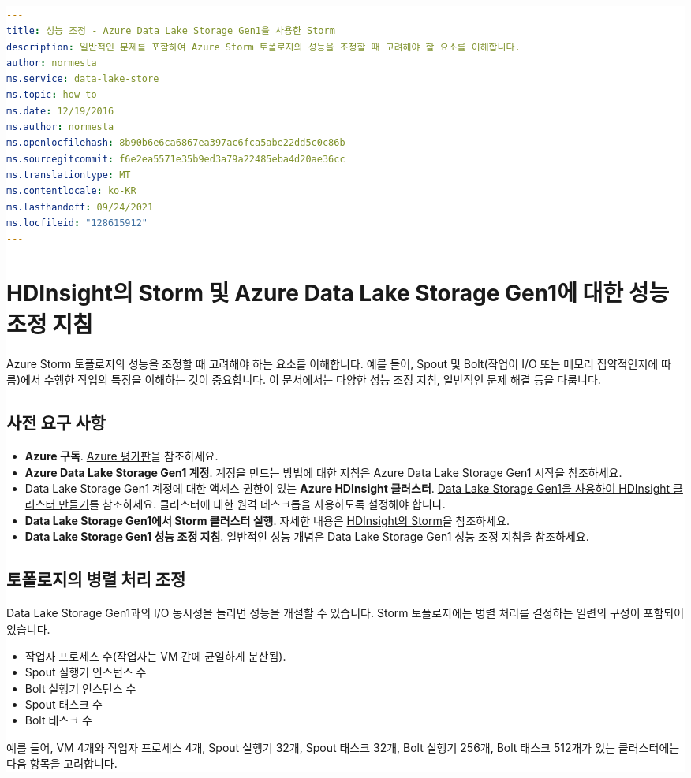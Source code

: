 ```yaml
---
title: 성능 조정 - Azure Data Lake Storage Gen1을 사용한 Storm
description: 일반적인 문제를 포함하여 Azure Storm 토폴로지의 성능을 조정할 때 고려해야 할 요소를 이해합니다.
author: normesta
ms.service: data-lake-store
ms.topic: how-to
ms.date: 12/19/2016
ms.author: normesta
ms.openlocfilehash: 8b90b6e6ca6867ea397ac6fca5abe22dd5c0c86b
ms.sourcegitcommit: f6e2ea5571e35b9ed3a79a22485eba4d20ae36cc
ms.translationtype: MT
ms.contentlocale: ko-KR
ms.lasthandoff: 09/24/2021
ms.locfileid: "128615912"
---
```

# <a name="performance-tuning-guidance-for-storm-on-hdinsight-and-azure-data-lake-storage-gen1"></a>HDInsight의 Storm 및 Azure Data Lake Storage Gen1에 대한 성능 조정 지침

Azure Storm 토폴로지의 성능을 조정할 때 고려해야 하는 요소를 이해합니다. 예를 들어, Spout 및 Bolt(작업이 I/O 또는 메모리 집약적인지에 따름)에서 수행한 작업의 특징을 이해하는 것이 중요합니다. 이 문서에서는 다양한 성능 조정 지침, 일반적인 문제 해결 등을 다룹니다.

## <a name="prerequisites"></a>사전 요구 사항

* **Azure 구독**. [Azure 평가판](https://azure.microsoft.com/pricing/free-trial/)을 참조하세요.
* **Azure Data Lake Storage Gen1 계정**. 계정을 만드는 방법에 대한 지침은 [Azure Data Lake Storage Gen1 시작](data-lake-store-get-started-portal.md)을 참조하세요.
* Data Lake Storage Gen1 계정에 대한 액세스 권한이 있는 **Azure HDInsight 클러스터**. [Data Lake Storage Gen1을 사용하여 HDInsight 클러스터 만들기](data-lake-store-hdinsight-hadoop-use-portal.md)를 참조하세요. 클러스터에 대한 원격 데스크톱을 사용하도록 설정해야 합니다.
* **Data Lake Storage Gen1에서 Storm 클러스터 실행**. 자세한 내용은 [HDInsight의 Storm](../hdinsight/storm/apache-storm-overview.md)을 참조하세요.
* **Data Lake Storage Gen1 성능 조정 지침**.  일반적인 성능 개념은 [Data Lake Storage Gen1 성능 조정 지침](./data-lake-store-performance-tuning-guidance.md)을 참조하세요.  

## <a name="tune-the-parallelism-of-the-topology"></a>토폴로지의 병렬 처리 조정

Data Lake Storage Gen1과의 I/O 동시성을 늘리면 성능을 개설할 수 있습니다. Storm 토폴로지에는 병렬 처리를 결정하는 일련의 구성이 포함되어 있습니다.
* 작업자 프로세스 수(작업자는 VM 간에 균일하게 분산됨).
* Spout 실행기 인스턴스 수
* Bolt 실행기 인스턴스 수
* Spout 태스크 수
* Bolt 태스크 수

예를 들어, VM 4개와 작업자 프로세스 4개, Spout 실행기 32개, Spout 태스크 32개, Bolt 실행기 256개, Bolt 태스크 512개가 있는 클러스터에는 다음 항목을 고려합니다.
